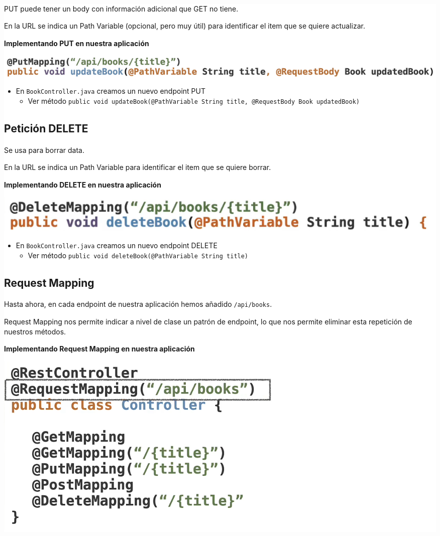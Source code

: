 PUT puede tener un body con información adicional que GET no tiene.

En la URL se indica un Path Variable (opcional, pero muy útil) para identificar el item que se quiere actualizar.

**Implementando PUT en nuestra aplicación**

![alt PUT Example](./images/10-PUTExample.png)

- En `BookController.java` creamos un nuevo endpoint PUT
  - Ver método `public void updateBook(@PathVariable String title, @RequestBody Book updatedBook)`

## Petición DELETE

Se usa para borrar data.

En la URL se indica un Path Variable para identificar el item que se quiere borrar.

**Implementando DELETE en nuestra aplicación**

![alt DELETE Example](./images/11-DELETEExample.png)

- En `BookController.java` creamos un nuevo endpoint DELETE
  - Ver método `public void deleteBook(@PathVariable String title)`

## Request Mapping

Hasta ahora, en cada endpoint de nuestra aplicación hemos añadido `/api/books`.

Request Mapping nos permite indicar a nivel de clase un patrón de endpoint, lo que nos permite eliminar esta repetición de nuestros métodos.

**Implementando Request Mapping en nuestra aplicación**

![alt Request Mapping](./images/12-RequestMapping.png)
